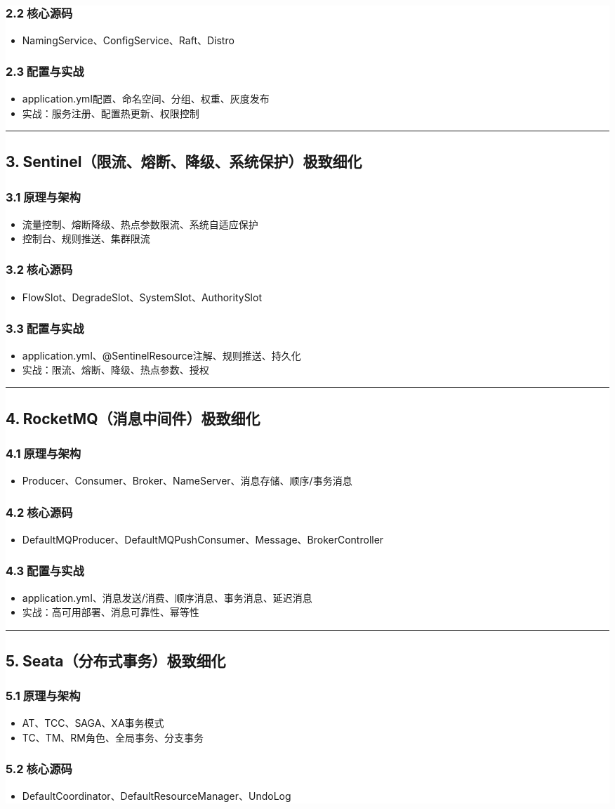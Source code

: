 ### 2.2 核心源码
- NamingService、ConfigService、Raft、Distro

### 2.3 配置与实战
- application.yml配置、命名空间、分组、权重、灰度发布
- 实战：服务注册、配置热更新、权限控制

---

## 3. Sentinel（限流、熔断、降级、系统保护）极致细化

### 3.1 原理与架构
- 流量控制、熔断降级、热点参数限流、系统自适应保护
- 控制台、规则推送、集群限流

### 3.2 核心源码
- FlowSlot、DegradeSlot、SystemSlot、AuthoritySlot

### 3.3 配置与实战
- application.yml、@SentinelResource注解、规则推送、持久化
- 实战：限流、熔断、降级、热点参数、授权

---

## 4. RocketMQ（消息中间件）极致细化

### 4.1 原理与架构
- Producer、Consumer、Broker、NameServer、消息存储、顺序/事务消息

### 4.2 核心源码
- DefaultMQProducer、DefaultMQPushConsumer、Message、BrokerController

### 4.3 配置与实战
- application.yml、消息发送/消费、顺序消息、事务消息、延迟消息
- 实战：高可用部署、消息可靠性、幂等性

---

## 5. Seata（分布式事务）极致细化

### 5.1 原理与架构
- AT、TCC、SAGA、XA事务模式
- TC、TM、RM角色、全局事务、分支事务

### 5.2 核心源码
- DefaultCoordinator、DefaultResourceManager、UndoLog

